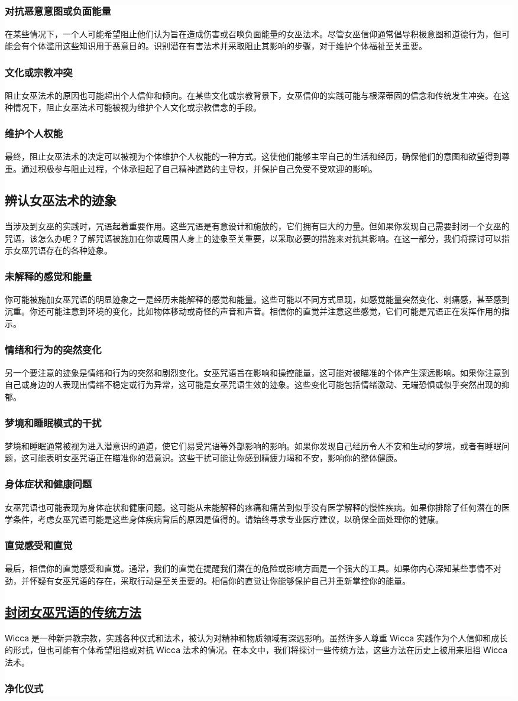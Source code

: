 ### 对抗恶意意图或负面能量

在某些情况下，一个人可能希望阻止他们认为旨在造成伤害或召唤负面能量的女巫法术。尽管女巫信仰通常倡导积极意图和道德行为，但可能会有个体滥用这些知识用于恶意目的。识别潜在有害法术并采取阻止其影响的步骤，对于维护个体福祉至关重要。

### 文化或宗教冲突

阻止女巫法术的原因也可能超出个人信仰和倾向。在某些文化或宗教背景下，女巫信仰的实践可能与根深蒂固的信念和传统发生冲突。在这种情况下，阻止女巫法术可能被视为维护个人文化或宗教信念的手段。

### 维护个人权能

最终，阻止女巫法术的决定可以被视为个体维护个人权能的一种方式。这使他们能够主宰自己的生活和经历，确保他们的意图和欲望得到尊重。通过积极参与阻止过程，个体承担起了自己精神道路的主导权，并保护自己免受不受欢迎的影响。

## 辨认女巫法术的迹象

当涉及到女巫的实践时，咒语起着重要作用。这些咒语是有意设计和施放的，它们拥有巨大的力量。但如果你发现自己需要封闭一个女巫的咒语，该怎么办呢？了解咒语被施加在你或周围人身上的迹象至关重要，以采取必要的措施来对抗其影响。在这一部分，我们将探讨可以指示女巫咒语存在的各种迹象。

### 未解释的感觉和能量

你可能被施加女巫咒语的明显迹象之一是经历未能解释的感觉和能量。这些可能以不同方式显现，如感觉能量突然变化、刺痛感，甚至感到沉重。你还可能注意到环境的变化，比如物体移动或奇怪的声音和声音。相信你的直觉并注意这些感觉，它们可能是咒语正在发挥作用的指示。

### 情绪和行为的突然变化

另一个要注意的迹象是情绪和行为的突然和剧烈变化。女巫咒语旨在影响和操控能量，这可能对被瞄准的个体产生深远影响。如果你注意到自己或身边的人表现出情绪不稳定或行为异常，这可能是女巫咒语生效的迹象。这些变化可能包括情绪激动、无端恐惧或似乎突然出现的抑郁。

### 梦境和睡眠模式的干扰

梦境和睡眠通常被视为进入潜意识的通道，使它们易受咒语等外部影响的影响。如果你发现自己经历令人不安和生动的梦境，或者有睡眠问题，这可能表明女巫咒语正在瞄准你的潜意识。这些干扰可能让你感到精疲力竭和不安，影响你的整体健康。

### 身体症状和健康问题

女巫咒语也可能表现为身体症状和健康问题。这可能从未能解释的疼痛和痛苦到似乎没有医学解释的慢性疾病。如果你排除了任何潜在的医学条件，考虑女巫咒语可能是这些身体疾病背后的原因是值得的。请始终寻求专业医疗建议，以确保全面处理你的健康。

### 直觉感受和直觉

最后，相信你的直觉感受和直觉。通常，我们的直觉在提醒我们潜在的危险或影响方面是一个强大的工具。如果你内心深知某些事情不对劲，并怀疑有女巫咒语的存在，采取行动是至关重要的。相信你的直觉让你能够保护自己并重新掌控你的能量。

## [封闭女巫咒语的传统方法](https://wiki.example.org/traditional_methods_to_block_a_wiccan_spell)

Wicca 是一种新异教宗教，实践各种仪式和法术，被认为对精神和物质领域有深远影响。虽然许多人尊重 Wicca 实践作为个人信仰和成长的形式，但也可能有个体希望阻挡或对抗 Wicca 法术的情况。在本文中，我们将探讨一些传统方法，这些方法在历史上被用来阻挡 Wicca 法术。

### 净化仪式

